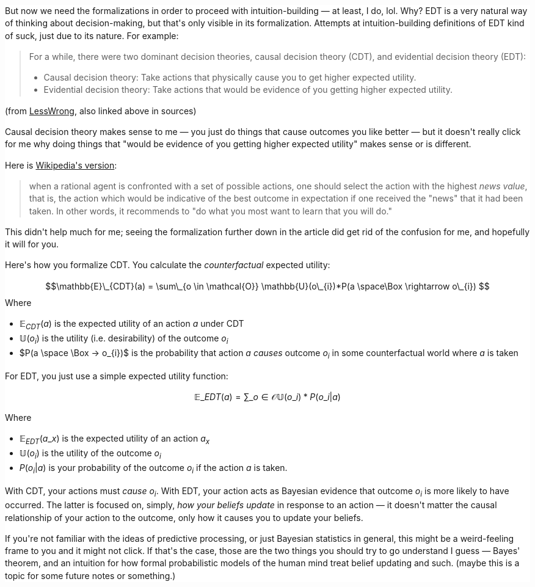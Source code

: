But now we need the formalizations in order to proceed with intuition-building — at least, I do, lol. Why? EDT is a very natural way of thinking about decision-making, but that's only visible in its formalization. Attempts at intuition-building definitions of EDT kind of suck, just due to its nature. For example: 

> For a while, there were two dominant decision theories, causal decision theory (CDT), and evidential decision theory (EDT):
> 
> - Causal decision theory: Take actions that physically cause you to get higher expected utility.
> - Evidential decision theory: Take actions that would be evidence of you getting higher expected utility.

(from [LessWrong](https://www.lesswrong.com/posts/RiYhceiQy4w8JQAsn/an-explanation-of-decision-theories), also linked above in sources)

Causal decision theory makes sense to me — you just do things that cause outcomes you like better — but it doesn't really click for me why doing things that "would be evidence of you getting higher expected utility" makes sense or is different.

Here is [Wikipedia's version](https://en.wikipedia.org/wiki/Evidential_decision_theory): 

> when a rational agent is confronted with a set of possible actions, one should select the action with the highest _news value_, that is, the action which would be indicative of the best outcome in expectation if one received the "news" that it had been taken. In other words, it recommends to "do what you most want to learn that you will do."

This didn't help much for me; seeing the formalization further down in the article did get rid of the confusion for me, and hopefully it will for you. 

Here's how you formalize CDT. You calculate the *counterfactual* expected utility:


$$\mathbb{E}\_{CDT}(a) = \sum\_{o \in \mathcal{O}} \mathbb{U}(o\_{i})*P(a \space\Box \rightarrow o\_{i}) $$
Where

- $\mathbb{E}_{CDT}(a)$ is the expected utility of an action $a$ under CDT
- $\mathbb{U}(o_{i})$ is the utility (i.e. desirability) of the outcome ${o_i}$
- $P(a \space \Box → o_{i})$ is the probability that action $a$ *causes* outcome $o_{i}$ in some counterfactual world where $a$ is taken

For EDT, you just use a simple expected utility function:

$$ \mathbb{E}\_{EDT}(a) = \sum\_{o \in \mathcal{O}} \mathbb{U}(o\_{i}) * P(o\_{i}|a)$$

Where

- $\mathbb{E}_{EDT}(a\_{x})$ is the expected utility of an action ${a_x}$
- $\mathbb{U}(o_{i})$ is the utility of the outcome ${o_i}$
- $P(o_{i}|a)$ is your probability of the outcome $o_i$ if the action $a$ is taken.

With CDT, your actions must *cause* $o_i$. With EDT, your action acts as Bayesian evidence that outcome $o_i$ is more likely to have occurred. The latter is focused on, simply, *how your beliefs update* in response to an action — it doesn't matter the causal relationship of your action to the outcome, only how it causes you to update your beliefs.

If you're not familiar with the ideas of predictive processing, or just Bayesian statistics in general,  this might be a weird-feeling frame to you and it might not click. If that's the case, those are the two things you should try to go understand I guess — Bayes' theorem, and an intuition for how formal probabilistic models of the human mind treat belief updating and such. (maybe this is a topic for some future notes or something.) 
